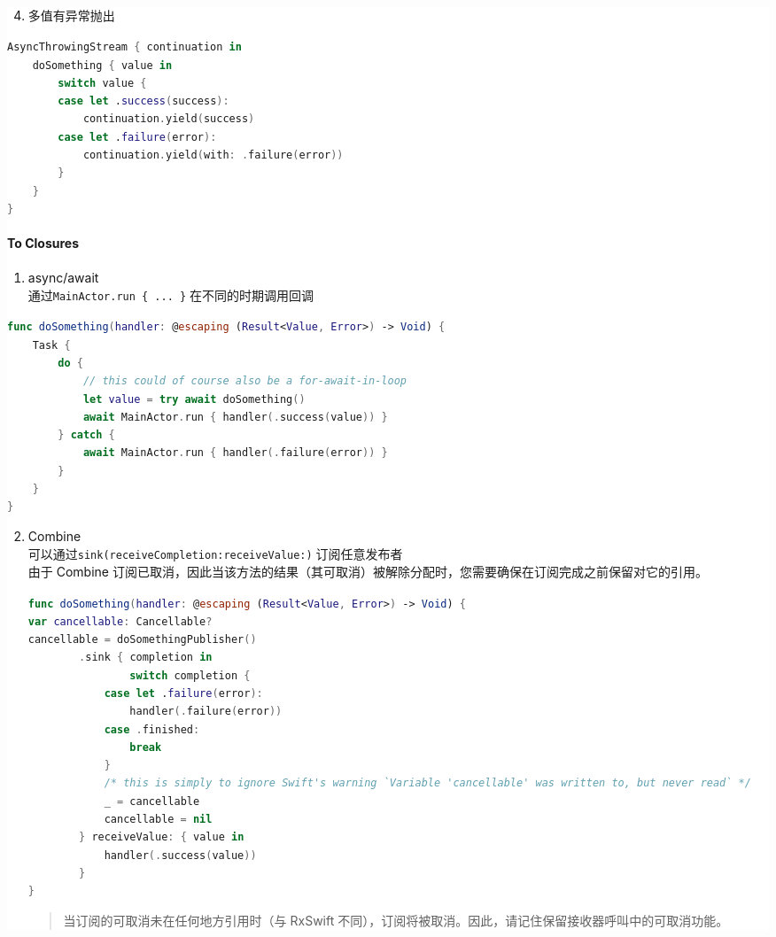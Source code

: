 ```swift 

```
4. 多值有异常抛出 
```swift
AsyncThrowingStream { continuation in
    doSomething { value in
        switch value {
        case let .success(success):
            continuation.yield(success)
        case let .failure(error):
            continuation.yield(with: .failure(error))
        }
    }
}

```



#### To Closures  
1. async/await    
    通过` MainActor.run { ... } ` 在不同的时期调用回调   
```swift 
func doSomething(handler: @escaping (Result<Value, Error>) -> Void) {
    Task {
        do {
            // this could of course also be a for-await-in-loop
            let value = try await doSomething() 
            await MainActor.run { handler(.success(value)) }
        } catch { 
            await MainActor.run { handler(.failure(error)) }
        }
    }  
}

```

2. Combine  
    可以通过` sink(receiveCompletion:receiveValue:) ` 订阅任意发布者  
    由于 Combine 订阅已取消，因此当该方法的结果（其可取消）被解除分配时，您需要确保在订阅完成之前保留对它的引用。  
    ```swift 
    func doSomething(handler: @escaping (Result<Value, Error>) -> Void) {
    var cancellable: Cancellable?
    cancellable = doSomethingPublisher()
            .sink { completion in
                    switch completion {
                case let .failure(error):
                    handler(.failure(error))
                case .finished:
                    break
                }
                /* this is simply to ignore Swift's warning `Variable 'cancellable' was written to, but never read` */  
                _ = cancellable 
                cancellable = nil
            } receiveValue: { value in
                handler(.success(value))
            }   
    }   
    ```
    > 当订阅的可取消未在任何地方引用时（与 RxSwift 不同），订阅将被取消。因此，请记住保留接收器呼叫中的可取消功能。
